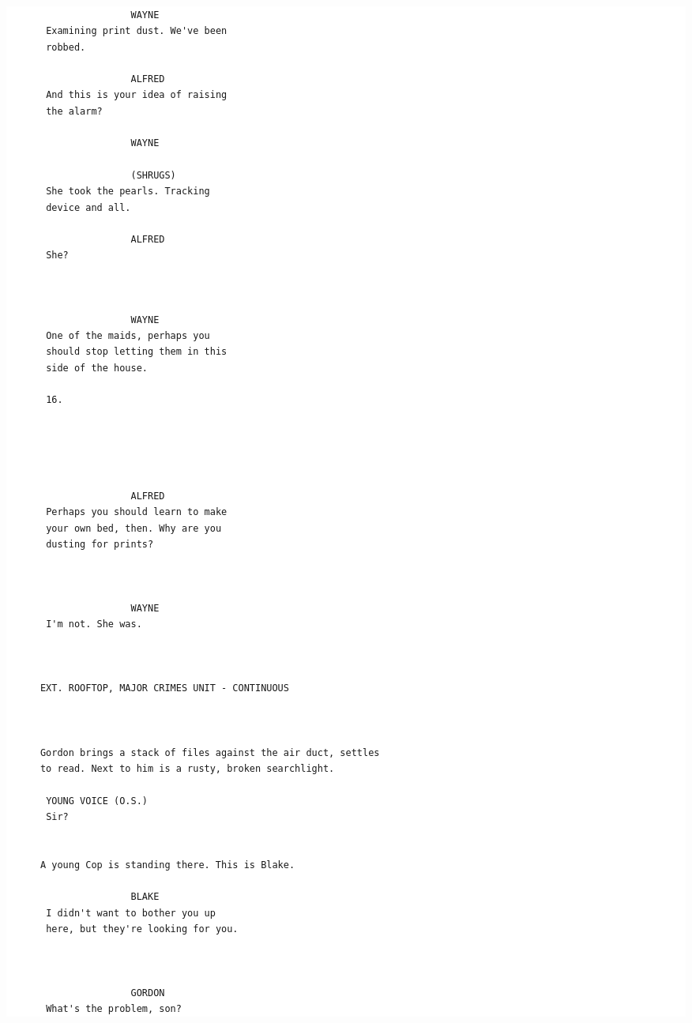                          

                          WAYNE
           Examining print dust. We've been
           robbed.

                          ALFRED
           And this is your idea of raising
           the alarm?

                          WAYNE

                          (SHRUGS)
           She took the pearls. Tracking
           device and all.

                          ALFRED
           She?

                         

                          WAYNE
           One of the maids, perhaps you
           should stop letting them in this
           side of the house.

           16.

                         

                         

                          ALFRED
           Perhaps you should learn to make
           your own bed, then. Why are you
           dusting for prints?

                         

                          WAYNE
           I'm not. She was.

                         

          EXT. ROOFTOP, MAJOR CRIMES UNIT - CONTINUOUS


                         
          Gordon brings a stack of files against the air duct, settles
          to read. Next to him is a rusty, broken searchlight.

           YOUNG VOICE (O.S.)
           Sir?

                         
          A young Cop is standing there. This is Blake.

                          BLAKE
           I didn't want to bother you up
           here, but they're looking for you.

                         

                          GORDON
           What's the problem, son?
